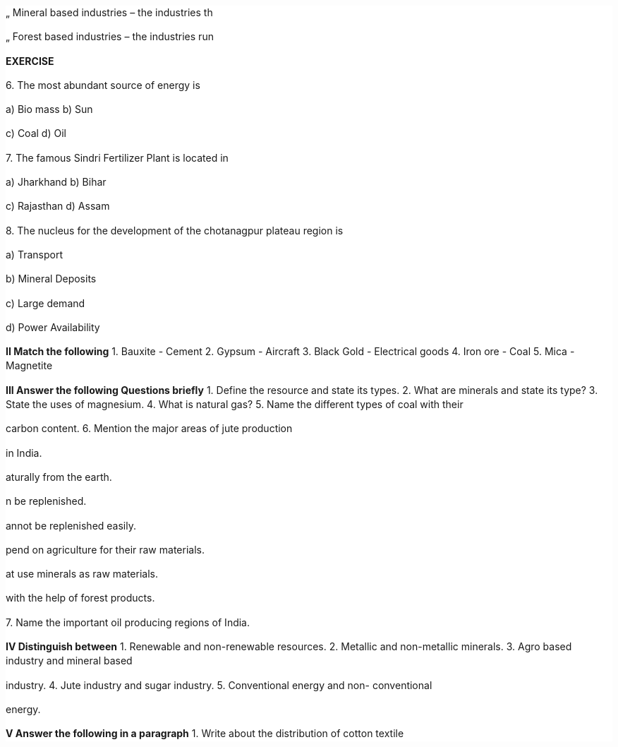 „ Mineral based industries – the industries th

„ Forest based industries – the industries run

**EXERCISE**  

6\. The most abundant source of energy is

a) Bio mass b) Sun

c) Coal d) Oil

7\. The famous Sindri Fertilizer Plant is located in

a) Jharkhand b) Bihar

c) Rajasthan d) Assam

8\. The nucleus for the development of the chotanagpur plateau region is

a) Transport

b) Mineral Deposits

c) Large demand

d) Power Availability

**II Match the following** 1\. Bauxite - Cement 2. Gypsum - Aircraft 3. Black Gold - Electrical goods 4. Iron ore - Coal 5. Mica - Magnetite

**III Answer the following Questions briefly** 1\. Define the resource and state its types. 2. What are minerals and state its type? 3. State the uses of magnesium. 4. What is natural gas? 5. Name the different types of coal with their

carbon content. 6. Mention the major areas of jute production

in India.

aturally from the earth.

n be replenished.

annot be replenished easily.

pend on agriculture for their raw materials.

at use minerals as raw materials.

with the help of forest products.




  

7\. Name the important oil producing regions of India.

**IV Distinguish between** 1\. Renewable and non-renewable resources. 2. Metallic and non-metallic minerals. 3. Agro based industry and mineral based

industry. 4. Jute industry and sugar industry. 5. Conventional energy and non- conventional

energy.

**V Answer the following in a paragraph** 1\. Write about the distribution of cotton textile
